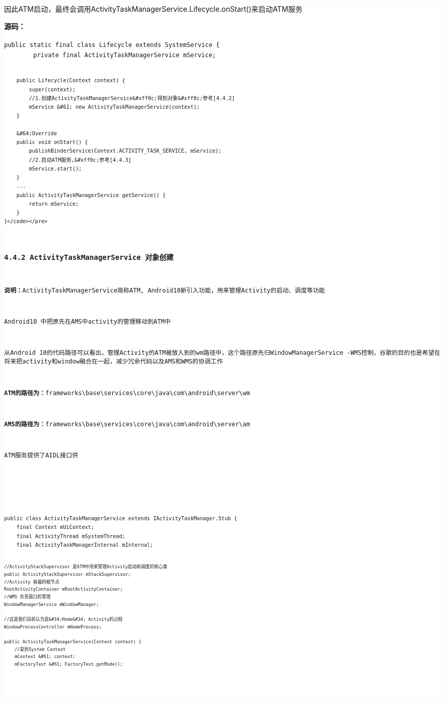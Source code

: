 <p>因此ATM启动&#xff0c;最终会调用ActivityTaskManagerService.Lifecycle.onStart()来启动ATM服务</p> 
<p><strong>源码&#xff1a;</strong></p> 
<p> </p> 
<pre class="has"><code>public static final class Lifecycle extends SystemService {
        private final ActivityTaskManagerService mService;

        public Lifecycle(Context context) {
            super(context);
            //1.创建ActivityTaskManagerService&#xff0c;得到对象&#xff0c;参考[4.4.2]
            mService &#61; new ActivityTaskManagerService(context);
        }

        &#64;Override
        public void onStart() {
            publishBinderService(Context.ACTIVITY_TASK_SERVICE, mService);
            //2.启动ATM服务,&#xff0c;参考[4.4.3]
            mService.start();
        }
        ...
        public ActivityTaskManagerService getService() {
            return mService;
        }
    }</code></pre> 
<h3>4.4.2 ActivityTaskManagerService 对象创建</h3> 
<p><strong>说明&#xff1a;</strong>ActivityTaskManagerService简称ATM, Android10新引入功能&#xff0c;用来管理Activity的启动、调度等功能</p> 
<p>Android10 中把原先在AMS中activity的管理移动到ATM中</p> 
<p>从Android 10的代码路径可以看出&#xff0c;管理Activity的ATM被放入到的wm路径中&#xff0c;这个路径原先归WindowManagerService -WMS控制&#xff0c;谷歌的目的也是希望在将来把activity和window融合在一起&#xff0c;减少冗余代码以及AMS和WMS的协调工作</p> 
<p><strong>ATM的路径为&#xff1a;</strong>frameworks\base\services\core\java\com\android\server\wm</p> 
<p><strong>AMS的路径为&#xff1a;</strong>frameworks\base\services\core\java\com\android\server\am</p> 
<p>ATM服务提供了AIDL接口供</p> 
<p> </p> 
<pre class="has"><code class="language-java">public class ActivityTaskManagerService extends IActivityTaskManager.Stub {
    final Context mUiContext;
    final ActivityThread mSystemThread;
    final ActivityTaskManagerInternal mInternal;

    //ActivityStackSupervisor 是ATM中用来管理Activity启动和调度的核心类
    public ActivityStackSupervisor mStackSupervisor;
    //Activity 容器的根节点
    RootActivityContainer mRootActivityContainer;
    //WMS 负责窗口的管理
    WindowManagerService mWindowManager;
    
    //这是我们目前认为是&#34;Home&#34; Activity的过程
    WindowProcessController mHomeProcess;
    
    public ActivityTaskManagerService(Context context) {
        //拿到System Context
        mContext &#61; context;  
        mFactoryTest &#61; FactoryTest.getMode();

